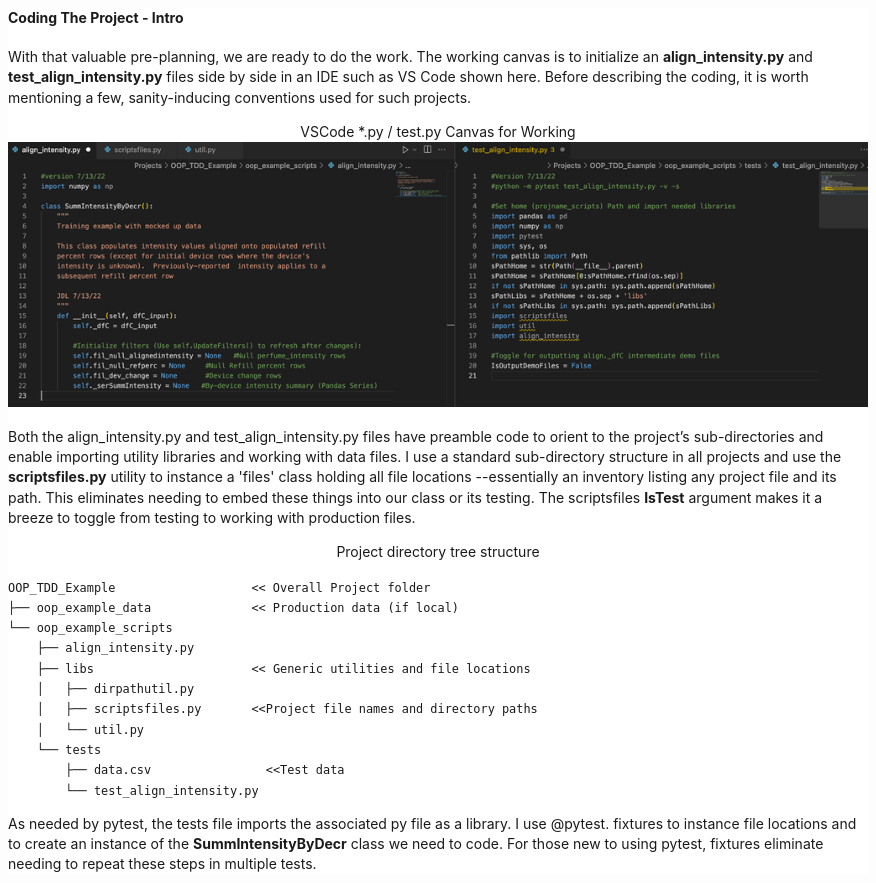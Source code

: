 #### Coding The Project - Intro
With that valuable pre-planning, we are ready to do the work. The working canvas is to initialize an **align_intensity.py** and **test_align_intensity.py** files side by side in an IDE such as VS Code shown here. Before describing the coding, it is worth mentioning a few, sanity-inducing conventions used for such projects.

<p align="center">
  VSCode *.py / test.py Canvas for Working</br>
  <img src=images/code_initial.png "*.py/test.py canvas"></br>
</p>

Both the align_intensity.py and test_align_intensity.py files have preamble code to orient to the project’s sub-directories and enable importing utility libraries and working with data files. I use a standard sub-directory structure in all projects and use the **scriptsfiles.py** utility to instance a 'files' class holding all file locations --essentially an inventory listing any project file and its path. This eliminates needing to embed these things into our class or its testing. The scriptsfiles **IsTest** argument makes it a breeze to toggle from testing to working with production files.

<p align="center">
  Project directory tree structure
</p>

```
OOP_TDD_Example                   << Overall Project folder
├── oop_example_data              << Production data (if local)
└── oop_example_scripts
    ├── align_intensity.py
    ├── libs                      << Generic utilities and file locations
    │   ├── dirpathutil.py
    │   ├── scriptsfiles.py       <<Project file names and directory paths
    │   └── util.py
    └── tests
        ├── data.csv                <<Test data
        └── test_align_intensity.py
```

As needed by pytest, the tests file imports the associated py file as a library. I use @pytest. fixtures to instance file locations and to create an instance of the **SummIntensityByDecr** class we need to code. For those new to using pytest, fixtures eliminate needing to repeat these steps in multiple tests.

